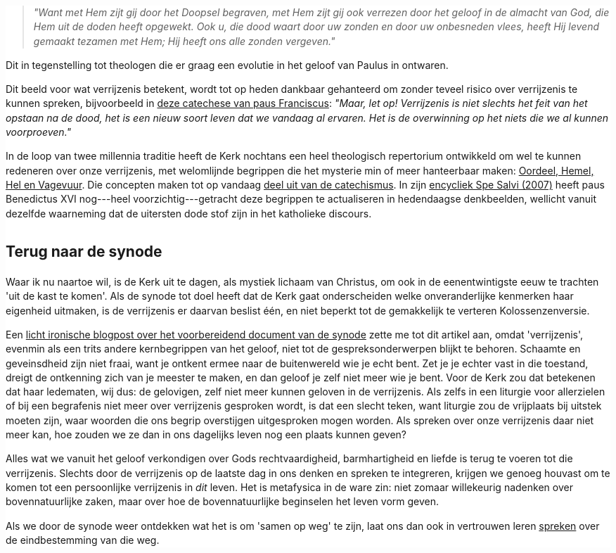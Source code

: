 > _"Want met Hem zijt gij door het Doopsel begraven, met Hem zijt gij ook verrezen door het geloof in de almacht van God, die Hem uit de doden heeft opgewekt. Ook u, die dood waart door uw zonden en door uw onbesneden vlees, heeft Hij levend gemaakt tezamen met Hem; Hij heeft ons alle zonden vergeven."_

Dit in tegenstelling tot theologen die er graag een evolutie in het geloof van Paulus in ontwaren.

Dit beeld voor wat verrijzenis betekent, wordt tot op heden dankbaar gehanteerd om zonder teveel risico over verrijzenis te kunnen spreken, bijvoorbeeld in [deze catechese van paus Franciscus](https://www.kerknet.be/kerknet-redactie/blog/zonder-verrijzenisgeloof-wordt-christendom-herleid-tot-moraal): _"Maar, let op! Verrijzenis is niet slechts het feit van het opstaan na de dood, het is een nieuw soort leven dat we vandaag al ervaren. Het is de overwinning op het niets die we al kunnen voorproeven."_ 

In de loop van twee millennia traditie heeft de Kerk nochtans een heel theologisch repertorium ontwikkeld om wel te kunnen redeneren over onze verrijzenis, met welomlijnde begrippen die het mysterie min of meer hanteerbaar maken: [Oordeel, Hemel, Hel en Vagevuur](https://mechelse.gelovenleren.net/les-15.html). Die concepten maken tot op vandaag [deel uit van de catechismus](https://www.rkdocumenten.nl/rkdocs/index.php?mi=600&doc=1&id=1152). In zijn [encycliek Spe Salvi (2007)](https://rkdocumenten.nl/rkdocs/index.php?mi=600&doc=2067) heeft paus Benedictus XVI nog---heel voorzichtig---getracht deze begrippen te actualiseren in hedendaagse denkbeelden, wellicht vanuit dezelfde waarneming dat de uitersten dode stof zijn in het katholieke discours. 

## Terug naar de synode

Waar ik nu naartoe wil, is de Kerk uit te dagen, als mystiek lichaam van Christus, om ook in de eenentwintigste eeuw te trachten 'uit de kast te komen'. Als de synode tot doel heeft dat de Kerk gaat onderscheiden welke onveranderlijke kenmerken haar eigenheid uitmaken, is de verrijzenis er daarvan beslist één, en niet beperkt tot de gemakkelijk te verteren Kolossenzenversie. 

Een [licht ironische blogpost over het voorbereidend document van de synode](https://www.rkdocumenten.nl/rkdocs/index.php?mi=680&nws=5004) zette me tot dit artikel aan, omdat 'verrijzenis', evenmin als een trits andere kernbegrippen van het geloof, niet tot de gespreksonderwerpen blijkt te behoren. Schaamte en geveinsdheid zijn niet fraai, want je ontkent ermee naar de buitenwereld wie je echt bent. Zet je je echter vast in die toestand, dreigt de ontkenning zich van je meester te maken, en dan geloof je zelf niet meer wie je bent. Voor de Kerk zou dat betekenen dat haar ledematen, wij dus: de gelovigen, zelf niet meer kunnen geloven in de verrijzenis. Als zelfs in een liturgie voor allerzielen of bij een begrafenis niet meer over verrijzenis gesproken wordt, is dat een slecht teken, want liturgie zou de vrijplaats bij uitstek moeten zijn, waar woorden die ons begrip overstijgen uitgesproken mogen worden. Als spreken over onze verrijzenis daar niet meer kan, hoe zouden we ze dan in ons dagelijks leven nog een plaats kunnen geven?

Alles wat we vanuit het geloof verkondigen over Gods rechtvaardigheid, barmhartigheid en liefde is terug te voeren tot die verrijzenis. Slechts door de verrijzenis op de laatste dag in ons denken en spreken te integreren, krijgen we genoeg houvast om te komen tot een persoonlijke verrijzenis in _dit_ leven. Het is metafysica in de ware zin: niet zomaar willekeurig nadenken over bovennatuurlijke zaken, maar over hoe de bovennatuurlijke beginselen het leven vorm geven. 

Als we door de synode weer ontdekken wat het is om 'samen op weg' te zijn, laat ons dan ook in vertrouwen leren [spreken](https://twitter.com/torfsrik/status/1483783770339696643?s=20) over de eindbestemming van die weg.


